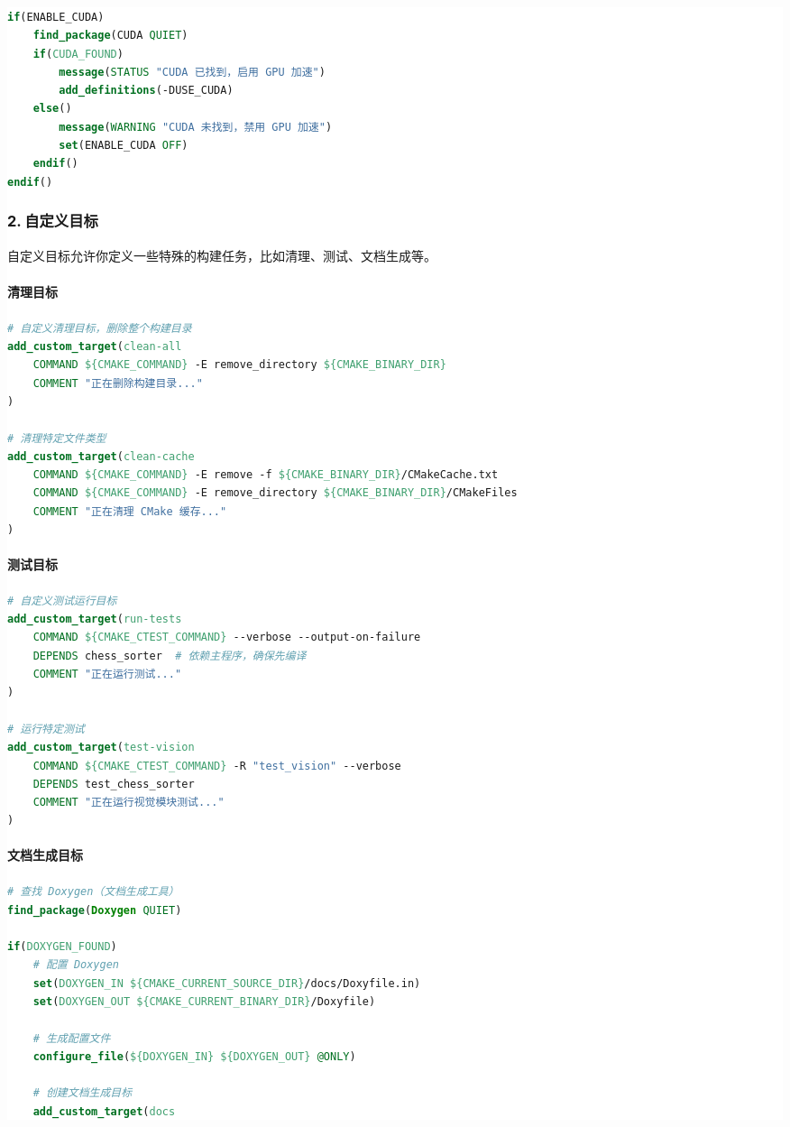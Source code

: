 ```cmake
if(ENABLE_CUDA)
    find_package(CUDA QUIET)
    if(CUDA_FOUND)
        message(STATUS "CUDA 已找到，启用 GPU 加速")
        add_definitions(-DUSE_CUDA)
    else()
        message(WARNING "CUDA 未找到，禁用 GPU 加速")
        set(ENABLE_CUDA OFF)
    endif()
endif()
```

### 2. 自定义目标

自定义目标允许你定义一些特殊的构建任务，比如清理、测试、文档生成等。

#### 清理目标
```cmake
# 自定义清理目标，删除整个构建目录
add_custom_target(clean-all
    COMMAND ${CMAKE_COMMAND} -E remove_directory ${CMAKE_BINARY_DIR}
    COMMENT "正在删除构建目录..."
)

# 清理特定文件类型
add_custom_target(clean-cache
    COMMAND ${CMAKE_COMMAND} -E remove -f ${CMAKE_BINARY_DIR}/CMakeCache.txt
    COMMAND ${CMAKE_COMMAND} -E remove_directory ${CMAKE_BINARY_DIR}/CMakeFiles
    COMMENT "正在清理 CMake 缓存..."
)
```

#### 测试目标
```cmake
# 自定义测试运行目标
add_custom_target(run-tests
    COMMAND ${CMAKE_CTEST_COMMAND} --verbose --output-on-failure
    DEPENDS chess_sorter  # 依赖主程序，确保先编译
    COMMENT "正在运行测试..."
)

# 运行特定测试
add_custom_target(test-vision
    COMMAND ${CMAKE_CTEST_COMMAND} -R "test_vision" --verbose
    DEPENDS test_chess_sorter
    COMMENT "正在运行视觉模块测试..."
)
```

#### 文档生成目标
```cmake
# 查找 Doxygen（文档生成工具）
find_package(Doxygen QUIET)

if(DOXYGEN_FOUND)
    # 配置 Doxygen
    set(DOXYGEN_IN ${CMAKE_CURRENT_SOURCE_DIR}/docs/Doxyfile.in)
    set(DOXYGEN_OUT ${CMAKE_CURRENT_BINARY_DIR}/Doxyfile)
    
    # 生成配置文件
    configure_file(${DOXYGEN_IN} ${DOXYGEN_OUT} @ONLY)
    
    # 创建文档生成目标
    add_custom_target(docs
```